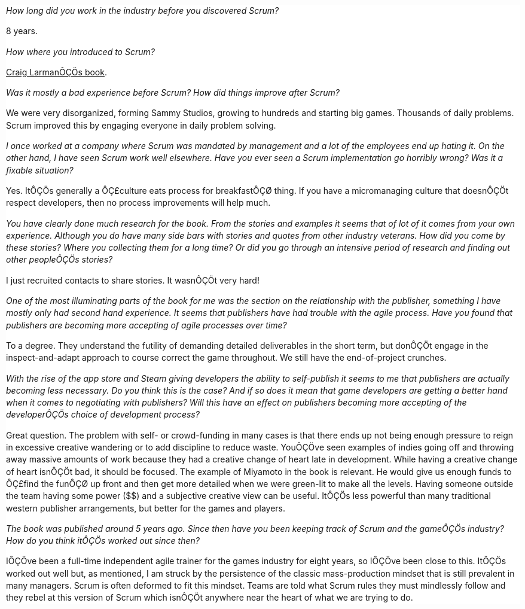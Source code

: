 *How long did you work in the industry before you discovered Scrum?*

8 years.

*How where you introduced to Scrum?*

[Craig LarmanÔÇÖs book](http://www.amazon.com/Agile-Iterative-Development-Managers-Guide/dp/0131111558/ref=sr_1_6?s=books&ie=UTF8&qid=1460387845&sr=1-6&keywords=craig+larman).

*Was it mostly a bad experience before Scrum? How did things improve after Scrum?*

We were very disorganized, forming Sammy Studios, growing to hundreds and starting big games.  Thousands of daily problems. Scrum improved this by engaging everyone in daily problem solving.

*I once worked at a company where Scrum was mandated by management and a lot of the employees end up hating it. On the other hand, I have seen Scrum work well elsewhere. Have you ever seen a Scrum implementation go horribly wrong? Was it a fixable situation?*

Yes. ItÔÇÖs generally a ÔÇ£culture eats process for breakfastÔÇØ thing.  If you have a micromanaging culture that doesnÔÇÖt respect developers, then no process improvements will help much.

*You have clearly done much research for the book. From the stories and examples it seems that of lot of it comes from your own experience. Although you do have many side bars with stories and quotes from other industry veterans. How did you come by these stories? Where you collecting them for a long time? Or did you go through an intensive period of research and finding out other peopleÔÇÖs stories?*

I just recruited contacts to share stories. It wasnÔÇÖt very hard!

*One of the most illuminating parts of the book for me was the section on the relationship with the publisher, something I have mostly only had second hand experience. It seems that publishers have had trouble with the agile process. Have you found that publishers are becoming more accepting of agile processes over time?*

To a degree. They understand the futility of demanding detailed deliverables in the short term, but donÔÇÖt engage in the inspect-and-adapt approach to course correct the game throughout. We still have the end-of-project crunches.

*With the rise of the app store and Steam giving developers the ability to self-publish it seems to me that publishers are actually becoming less necessary. Do you think this is the case? And if so does it mean that game developers are getting a better hand when it comes to negotiating with publishers? Will this have an effect on publishers becoming more accepting of the developerÔÇÖs choice of development process?*

Great question. The problem with self- or crowd-funding in many cases is that there ends up not being enough pressure to reign in excessive creative wandering or to add discipline to reduce waste. YouÔÇÖve seen examples of indies going off and throwing away massive amounts of work because they had a creative change of heart late in development. While having a creative change of heart isnÔÇÖt bad, it should be focused. The example of Miyamoto in the book is relevant. He would give us enough funds to ÔÇ£find the funÔÇØ up front and then get more detailed when we were green-lit to make all the levels. Having someone outside the team having some power ($$) and a subjective creative view can be useful. ItÔÇÖs less powerful than many traditional western publisher arrangements, but better for the games and players.

*The book was published around 5 years ago. Since then have you been keeping track of Scrum and the gameÔÇÖs industry?  How do you think itÔÇÖs worked out since then?*

IÔÇÖve been a full-time independent agile trainer for the games industry for eight years, so IÔÇÖve been close to this.  ItÔÇÖs worked out well but, as mentioned, I am struck by the persistence of the classic mass-production mindset that is still prevalent in many managers. Scrum is often deformed to fit this mindset. Teams are told what Scrum rules they must mindlessly follow and they rebel at this version of Scrum which isnÔÇÖt anywhere near the heart of what we are trying to do.
